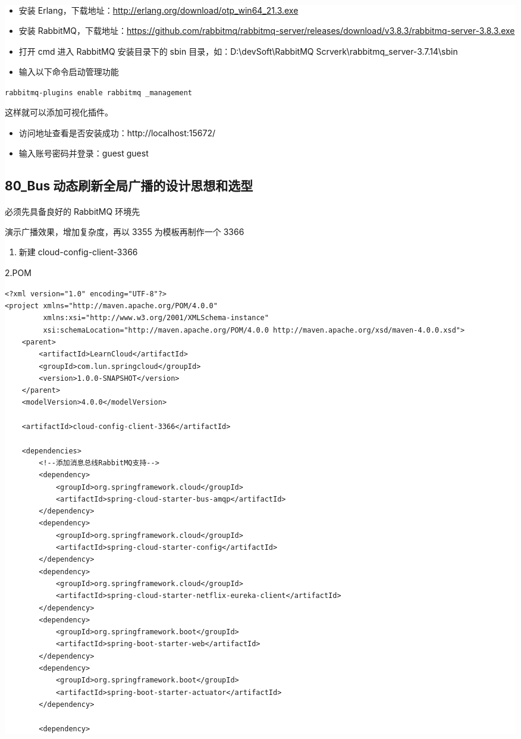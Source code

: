 *   安装 Erlang，下载地址：http://erlang.org/download/otp_win64_21.3.exe
    
*   安装 RabbitMQ，下载地址：https://github.com/rabbitmq/rabbitmq-server/releases/download/v3.8.3/rabbitmq-server-3.8.3.exe
    
*   打开 cmd 进入 RabbitMQ 安装目录下的 sbin 目录，如：D:\devSoft\RabbitMQ Scrverk\rabbitmq_server-3.7.14\sbin
    
*   输入以下命令启动管理功能
    

```
rabbitmq-plugins enable rabbitmq _management
```

这样就可以添加可视化插件。

*   访问地址查看是否安装成功：http://localhost:15672/
    
*   输入账号密码并登录：guest guest
    

80_Bus 动态刷新全局广播的设计思想和选型
-----------------------

必须先具备良好的 RabbitMQ 环境先

演示广播效果，增加复杂度，再以 3355 为模板再制作一个 3366

1. 新建 cloud-config-client-3366

2.POM

```
<?xml version="1.0" encoding="UTF-8"?>
<project xmlns="http://maven.apache.org/POM/4.0.0"
         xmlns:xsi="http://www.w3.org/2001/XMLSchema-instance"
         xsi:schemaLocation="http://maven.apache.org/POM/4.0.0 http://maven.apache.org/xsd/maven-4.0.0.xsd">
    <parent>
        <artifactId>LearnCloud</artifactId>
        <groupId>com.lun.springcloud</groupId>
        <version>1.0.0-SNAPSHOT</version>
    </parent>
    <modelVersion>4.0.0</modelVersion>

    <artifactId>cloud-config-client-3366</artifactId>

    <dependencies>
        <!--添加消息总线RabbitMQ支持-->
        <dependency>
            <groupId>org.springframework.cloud</groupId>
            <artifactId>spring-cloud-starter-bus-amqp</artifactId>
        </dependency>
        <dependency>
            <groupId>org.springframework.cloud</groupId>
            <artifactId>spring-cloud-starter-config</artifactId>
        </dependency>
        <dependency>
            <groupId>org.springframework.cloud</groupId>
            <artifactId>spring-cloud-starter-netflix-eureka-client</artifactId>
        </dependency>
        <dependency>
            <groupId>org.springframework.boot</groupId>
            <artifactId>spring-boot-starter-web</artifactId>
        </dependency>
        <dependency>
            <groupId>org.springframework.boot</groupId>
            <artifactId>spring-boot-starter-actuator</artifactId>
        </dependency>

        <dependency>
```